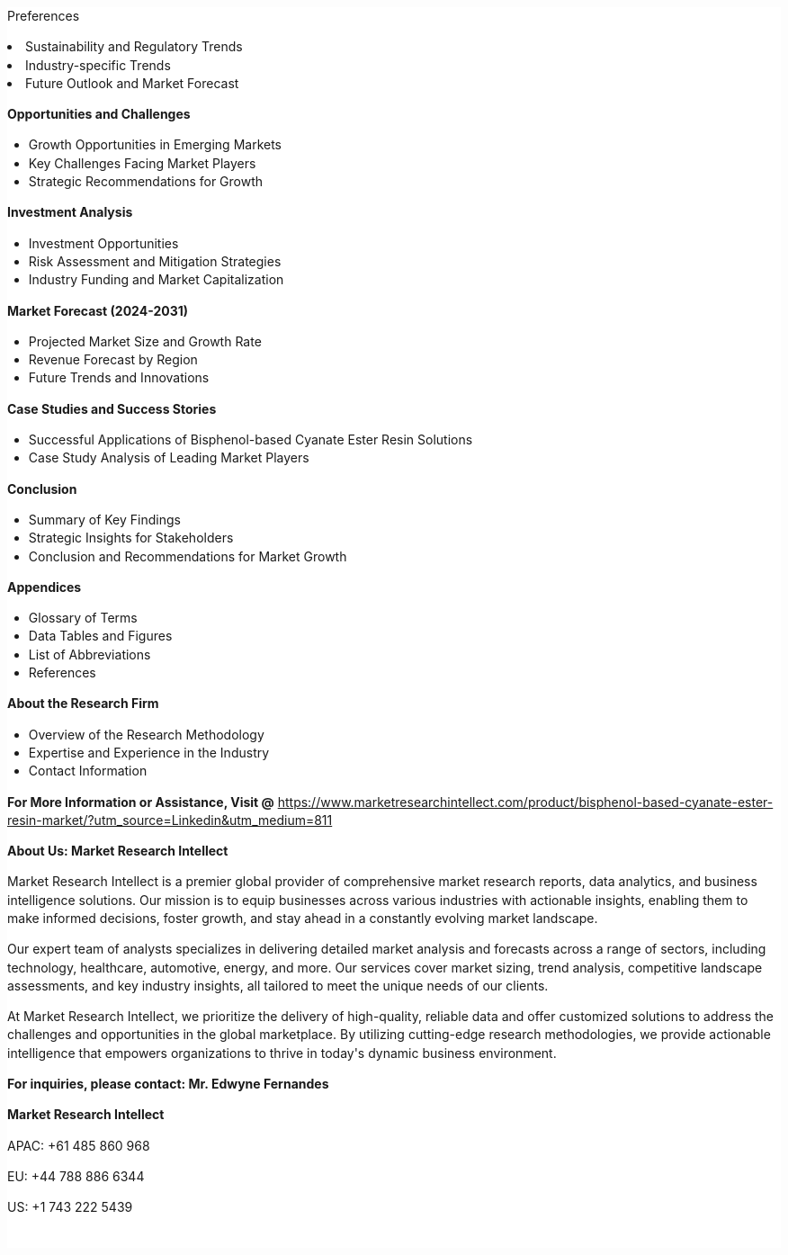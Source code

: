 Preferences</li><li>Sustainability and Regulatory Trends</li><li>Industry-specific Trends</li><li>Future Outlook and Market Forecast</li></ul><p><strong>Opportunities and Challenges</strong></p><ul><li>Growth Opportunities in Emerging Markets</li><li>Key Challenges Facing Market Players</li><li>Strategic Recommendations for Growth</li></ul><p><strong>Investment Analysis</strong></p><ul><li>Investment Opportunities</li><li>Risk Assessment and Mitigation Strategies</li><li>Industry Funding and Market Capitalization</li></ul><p><strong>Market Forecast (2024-2031)</strong></p><ul><li>Projected Market Size and Growth Rate</li><li>Revenue Forecast by Region</li><li>Future Trends and Innovations</li></ul><p><strong>Case Studies and Success Stories</strong></p><ul><li>Successful Applications of Bisphenol-based Cyanate Ester Resin Solutions</li><li>Case Study Analysis of Leading Market Players</li></ul><p><strong>Conclusion</strong></p><ul><li>Summary of Key Findings</li><li>Strategic Insights for Stakeholders</li><li>Conclusion and Recommendations for Market Growth</li></ul><p><strong>Appendices</strong></p><ul><li>Glossary of Terms</li><li>Data Tables and Figures</li><li>List of Abbreviations</li><li>References</li></ul><p><strong>About the Research Firm</strong></p><ul><li>Overview of the Research Methodology</li><li>Expertise and Experience in the Industry</li><li>Contact Information</li></ul></div><div class="article-main__content" data-test-id="publishing-text-block"><p><span class="font-[700]"><strong>For More Information or Assistance, Visit @</strong>&nbsp;<a href="https://www.marketresearchintellect.com/product/bisphenol-based-cyanate-ester-resin-market/?utm_source=Linkedin&utm_medium=811">https://www.marketresearchintellect.com/product/bisphenol-based-cyanate-ester-resin-market/?utm_source=Linkedin&utm_medium=811</a></span></p><p><strong>About Us: Market Research Intellect</strong></p><p>Market Research Intellect is a premier global provider of comprehensive market research reports, data analytics, and business intelligence solutions. Our mission is to equip businesses across various industries with actionable insights, enabling them to make informed decisions, foster growth, and stay ahead in a constantly evolving market landscape.</p><p>Our expert team of analysts specializes in delivering detailed market analysis and forecasts across a range of sectors, including technology, healthcare, automotive, energy, and more. Our services cover market sizing, trend analysis, competitive landscape assessments, and key industry insights, all tailored to meet the unique needs of our clients.</p><p>At Market Research Intellect, we prioritize the delivery of high-quality, reliable data and offer customized solutions to address the challenges and opportunities in the global marketplace. By utilizing cutting-edge research methodologies, we provide actionable intelligence that empowers organizations to thrive in today's dynamic business environment.</p><p><strong>For inquiries, please contact: Mr. Edwyne Fernandes</strong></p><p><strong>Market Research Intellect</strong></p><p>APAC: +61 485 860 968</p><p>EU: +44 788 886 6344</p><p>US: +1 743 222 5439</p></div><div class="article-main__content" data-test-id="publishing-text-block">&nbsp;</div>
